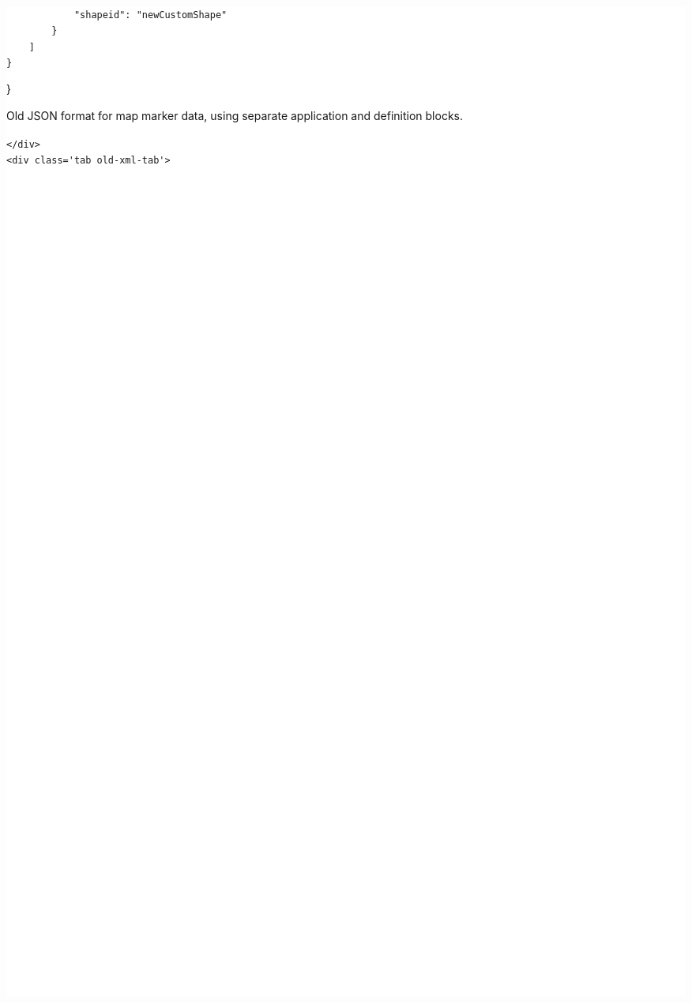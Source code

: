                 "shapeid": "newCustomShape"
            }
        ]
    }
}
</code></pre>


<p class='text-success'>Old JSON format for map marker data, using separate application and definition blocks.</p>

    </div>
    <div class='tab old-xml-tab'>
<pre><code class="language-html">
<map animation='0' showShadow='0' showMarkerLabels='1' fillColor='F1f1f1' borderColor='999999' baseFont='Verdana' baseFontSize='10' markerBorderColor='000000' markerBgColor='FF5904' markerRadius='6' legendPosition='bottom' useHoverColor='1' showMarkerToolTip='1' showLabels='0' >
	<data>
		<entity id='CA.NU.QK'  />
		<entity id='CA.NU.KV'  />
		<entity id='CA.NU.KT'  />
	</data>
	<markers>
	<shapes>
	       <shape id='myCustomShape' type='circle' fillColor='FFFFFF,333333' fillPattern='radial' showBorder='0' radius='4'/>
		   <shape id='newCustomShape' type='circle' fillColor='FFFFFF,000099' fillPattern='radial' showBorder='0' radius='3'/>
	   </shapes>
		<definition>
			<marker id='IQ' x='302.93' y='237.39' label='Iqaluit'  />
			<marker id='01' x='251.77' y='256.83' label='Cape Desert'  />
			<marker id='02' x='304.98' y='255.81' label='Kimmirut' labelPos='right'  />
			<marker id='03' x='214.93' y='268.09' label='Coral Harbour' labelPos='right'  />
			<marker id='05' x='203.67' y='205.67' label='Igloolik'  />
			<marker id='06' x='192.42' y='242.51' label='Repulse Bay'  />
			<marker id='04' x='168.88' y='215.9' label='Pelly Bay'  />
			<marker id='08' x='263.02' y='164.74' label='Clyde River' labelPos='right'  />
			<marker id='10' x='206.74' y='151.44' label='Pond Inlet' labelPos='right'  />
			<marker id='09' x='181.16' y='152.46' label='Nanisivik' labelPos='bottom'  />
			<marker id='11' x='182.19' y='145.3' label='Arctic Bay'  />
			<marker id='12' x='168.88' y='100.27' label='Grise Fond' labelPos='right'  />
			<marker id='13' x='135.12' y='130.97' label='Resolute' labelPos='left'  />
			<marker id='14' x='81.91' y='215.9' label='Cambridge Bay'  />
			<marker id='15' x='28.7' y='222.04' label='Kugluktuk'  />
			<marker id='16' x='74.74' y='232.27' label='Umingmaktok' labelPos='left'  />
			<marker id='17' x='151.49' y='283.44' label='Baker Lake'  />
			<marker id='18' x='164.79' y='294.69' label='Chestfield Inlet' labelPos='left'  />
			<marker id='20' x='160.7' y='304.93' label='Rankin Inlet' labelPos='right'  />
			<marker id='21' x='154.56' y='317.2' label='Whale Cove' labelPos='left'  />
			<marker id='22' x='149.44' y='326.41' label='Arvait' labelPos='right'  />
		</definition>
		<application>
			<marker id='IQ' shapeId='myCustomShape'  />
			<marker id='01' shapeId='newCustomShape'  />
			<marker id='02' shapeId='newCustomShape'  />
			<marker id='03' shapeId='newCustomShape'  />
			<marker id='05' shapeId='newCustomShape'  />
			<marker id='06' shapeId='newCustomShape'  />
			<marker id='04' shapeId='newCustomShape'  />
			<marker id='08' shapeId='newCustomShape'  />
			<marker id='10' shapeId='newCustomShape'  />
			<marker id='09' shapeId='newCustomShape'  />
			<marker id='11' shapeId='newCustomShape'  />
			<marker id='12' shapeId='newCustomShape'  />